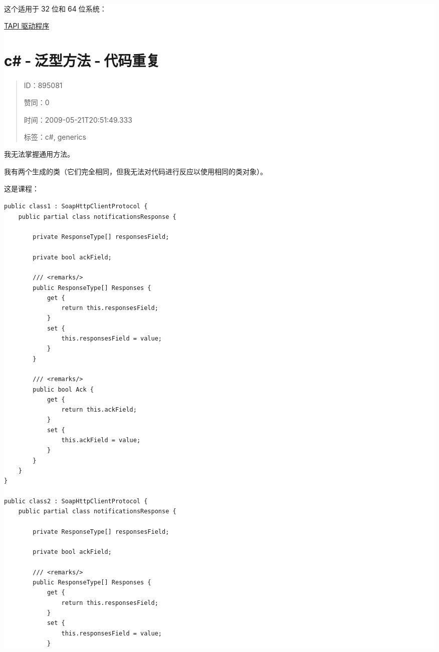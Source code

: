 这个适用于 32 位和 64 位系统：

[TAPI 驱动程序](http://wareseeker.com/download/demo-tapi-driver-3.1.rar/240160)

# c# - 泛型方法 - 代码重复

> ID：895081
> 
> 赞同：0
> 
> 时间：2009-05-21T20:51:49.333
> 
> 标签：c#, generics

我无法掌握通用方法。

我有两个生成的类（它们完全相同，但我无法对代码进行反应以使用相同的类对象）。

这是课程：

```
public class1 : SoapHttpClientProtocol {
    public partial class notificationsResponse {

        private ResponseType[] responsesField;

        private bool ackField;

        /// <remarks/>
        public ResponseType[] Responses {
            get {
                return this.responsesField;
            }
            set {
                this.responsesField = value;
            }
        }

        /// <remarks/>
        public bool Ack {
            get {
                return this.ackField;
            }
            set {
                this.ackField = value;
            }
        }
    }
}

public class2 : SoapHttpClientProtocol {
    public partial class notificationsResponse {

        private ResponseType[] responsesField;

        private bool ackField;

        /// <remarks/>
        public ResponseType[] Responses {
            get {
                return this.responsesField;
            }
            set {
                this.responsesField = value;
            }
```